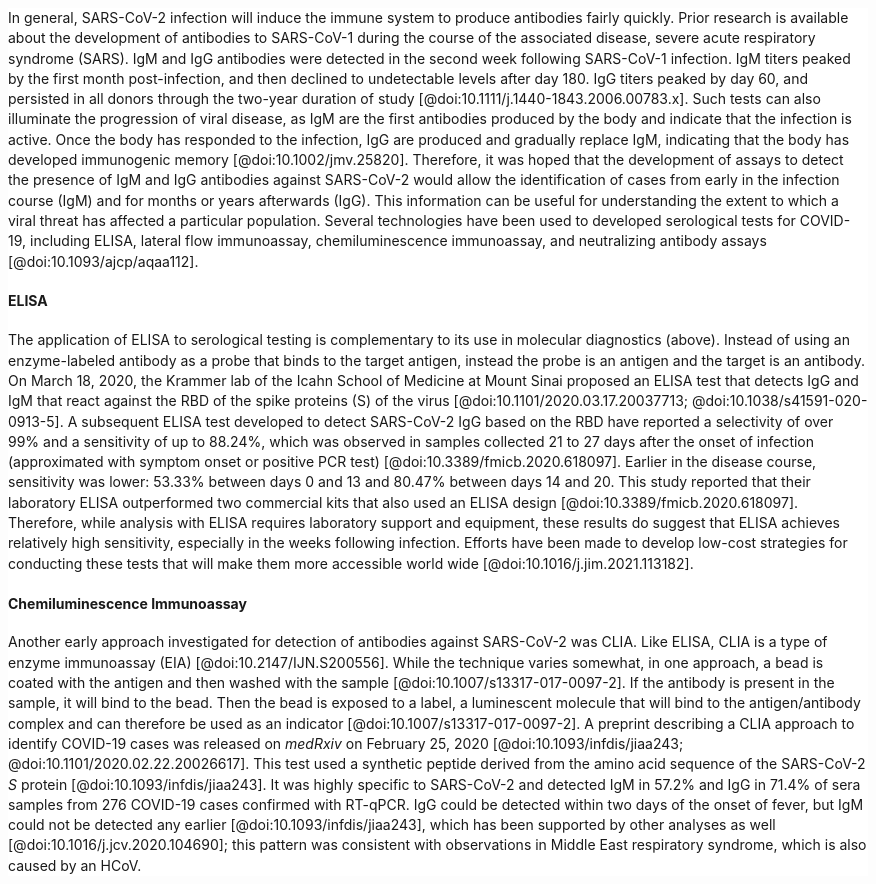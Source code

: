In general, SARS-CoV-2 infection will induce the immune system to produce antibodies fairly quickly.
Prior research is available about the development of antibodies to SARS-CoV-1 during the course of the associated disease, severe acute respiratory syndrome (SARS).
IgM and IgG antibodies were detected in the second week following SARS-CoV-1 infection.
IgM titers peaked by the first month post-infection, and then declined to undetectable levels after day 180.
IgG titers peaked by day 60, and persisted in all donors through the two-year duration of study [@doi:10.1111/j.1440-1843.2006.00783.x].
Such tests can also illuminate the progression of viral disease, as IgM are the first antibodies produced by the body and indicate that the infection is active.
Once the body has responded to the infection, IgG are produced and gradually replace IgM, indicating that the body has developed immunogenic memory [@doi:10.1002/jmv.25820].
Therefore, it was hoped that the development of assays to detect the presence of IgM and IgG antibodies against SARS-CoV-2 would allow the identification of cases from early in the infection course (IgM) and for months or years afterwards (IgG).
This information can be useful for understanding the extent to which a viral threat has affected a particular population.
Several technologies have been used to developed serological tests for COVID-19, including ELISA, lateral flow immunoassay, chemiluminescence immunoassay, and neutralizing antibody assays [@doi:10.1093/ajcp/aqaa112].

#### ELISA

The application of ELISA to serological testing is complementary to its use in molecular diagnostics (above).
Instead of using an enzyme-labeled antibody as a probe that binds to the target antigen, instead the probe is an antigen and the target is an antibody.
On March 18, 2020, the Krammer lab of the Icahn School of Medicine at Mount Sinai proposed an ELISA test that detects IgG and IgM that react against the RBD of the spike proteins (S) of the virus [@doi:10.1101/2020.03.17.20037713; @doi:10.1038/s41591-020-0913-5].
A subsequent ELISA test developed to detect SARS-CoV-2 IgG based on the RBD have reported a selectivity of over 99% and a sensitivity of up to 88.24%, which was observed in samples collected 21 to 27 days after the onset of infection (approximated with symptom onset or positive PCR test) [@doi:10.3389/fmicb.2020.618097].
Earlier in the disease course, sensitivity was lower: 53.33% between days 0 and 13 and 80.47% between days 14 and 20.
This study reported that their laboratory ELISA outperformed two commercial kits that also used an ELISA design [@doi:10.3389/fmicb.2020.618097].
Therefore, while analysis with ELISA requires laboratory support and equipment, these results do suggest that ELISA achieves relatively high sensitivity, especially in the weeks following infection.
Efforts have been made to develop low-cost strategies for conducting these tests that will make them more accessible world wide [@doi:10.1016/j.jim.2021.113182].

#### Chemiluminescence Immunoassay

Another early approach investigated for detection of antibodies against SARS-CoV-2 was CLIA.
Like ELISA, CLIA is a type of enzyme immunoassay (EIA) [@doi:10.2147/IJN.S200556].
While the technique varies somewhat, in one approach, a bead is coated with the antigen and then washed with the sample [@doi:10.1007/s13317-017-0097-2].
If the antibody is present in the sample, it will bind to the bead.
Then the bead is exposed to a label, a luminescent molecule that will bind to the antigen/antibody complex and can therefore be used as an indicator [@doi:10.1007/s13317-017-0097-2].
A preprint describing a CLIA approach to identify COVID-19 cases was released on _medRxiv_ on February 25, 2020 [@doi:10.1093/infdis/jiaa243; @doi:10.1101/2020.02.22.20026617].
This test used a synthetic peptide derived from the amino acid sequence of the SARS-CoV-2 _S_ protein [@doi:10.1093/infdis/jiaa243].
It was highly specific to SARS-CoV-2 and detected IgM in 57.2% and IgG in 71.4% of sera samples from 276 COVID-19 cases confirmed with RT-qPCR.
IgG could be detected within two days of the onset of fever, but IgM could not be detected any earlier [@doi:10.1093/infdis/jiaa243], which has been supported by other analyses as well [@doi:10.1016/j.jcv.2020.104690]; this pattern was consistent with observations in Middle East respiratory syndrome, which is also caused by an HCoV.